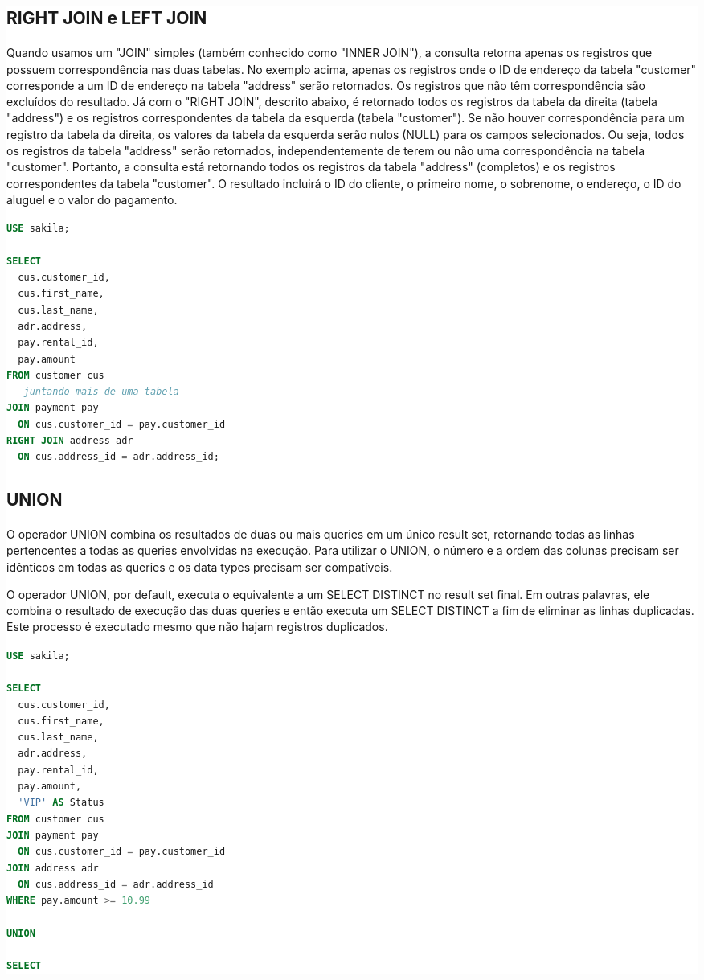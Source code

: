 ## RIGHT JOIN e LEFT JOIN
Quando usamos um "JOIN" simples (também conhecido como "INNER JOIN"), a consulta retorna apenas os registros que possuem correspondência nas duas tabelas. No exemplo acima, apenas os registros onde o ID de endereço da tabela "customer" corresponde a um ID de endereço na tabela "address" serão retornados. Os registros que não têm correspondência são excluídos do resultado. Já com o "RIGHT JOIN", descrito abaixo, é retornado todos os registros da tabela da direita (tabela "address") e os registros correspondentes da tabela da esquerda (tabela "customer"). Se não houver correspondência para um registro da tabela da direita, os valores da tabela da esquerda serão nulos (NULL) para os campos selecionados. Ou seja, todos os registros da tabela "address" serão retornados, independentemente de terem ou não uma correspondência na tabela "customer". Portanto, a consulta está retornando todos os registros da tabela "address"  (completos) e os registros correspondentes da tabela "customer". O resultado incluirá o ID do cliente, o primeiro nome, o sobrenome, o endereço, o ID do aluguel e o valor do pagamento.

```sql
USE sakila;

SELECT 
  cus.customer_id,
  cus.first_name,
  cus.last_name,
  adr.address,
  pay.rental_id, 
  pay.amount
FROM customer cus
-- juntando mais de uma tabela
JOIN payment pay
  ON cus.customer_id = pay.customer_id
RIGHT JOIN address adr
  ON cus.address_id = adr.address_id;
```

## UNION
O operador UNION combina os resultados de duas ou mais queries em um único result set, retornando todas as linhas pertencentes a todas as queries envolvidas na execução. Para utilizar o UNION, o número e a ordem das colunas precisam ser idênticos em todas as queries e os data types precisam ser compatíveis. 

O operador UNION, por default, executa o equivalente a um SELECT DISTINCT no result set final. Em outras palavras, ele combina o resultado de execução das duas queries e então executa um SELECT DISTINCT a fim de eliminar as linhas duplicadas. Este processo é executado mesmo que não hajam registros duplicados.

```sql
USE sakila;

SELECT 
  cus.customer_id,
  cus.first_name,
  cus.last_name,
  adr.address,
  pay.rental_id,
  pay.amount,
  'VIP' AS Status 
FROM customer cus
JOIN payment pay
  ON cus.customer_id = pay.customer_id
JOIN address adr 
  ON cus.address_id = adr.address_id
WHERE pay.amount >= 10.99

UNION

SELECT 
```